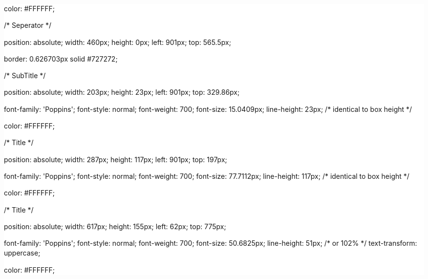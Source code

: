color: #FFFFFF;



/* Seperator */

position: absolute;
width: 460px;
height: 0px;
left: 901px;
top: 565.5px;

border: 0.626703px solid #727272;


/* SubTitle */

position: absolute;
width: 203px;
height: 23px;
left: 901px;
top: 329.86px;

font-family: 'Poppins';
font-style: normal;
font-weight: 700;
font-size: 15.0409px;
line-height: 23px;
/* identical to box height */

color: #FFFFFF;



/* Title */

position: absolute;
width: 287px;
height: 117px;
left: 901px;
top: 197px;

font-family: 'Poppins';
font-style: normal;
font-weight: 700;
font-size: 77.7112px;
line-height: 117px;
/* identical to box height */

color: #FFFFFF;



/* Title */

position: absolute;
width: 617px;
height: 155px;
left: 62px;
top: 775px;

font-family: 'Poppins';
font-style: normal;
font-weight: 700;
font-size: 50.6825px;
line-height: 51px;
/* or 102% */
text-transform: uppercase;

color: #FFFFFF;

